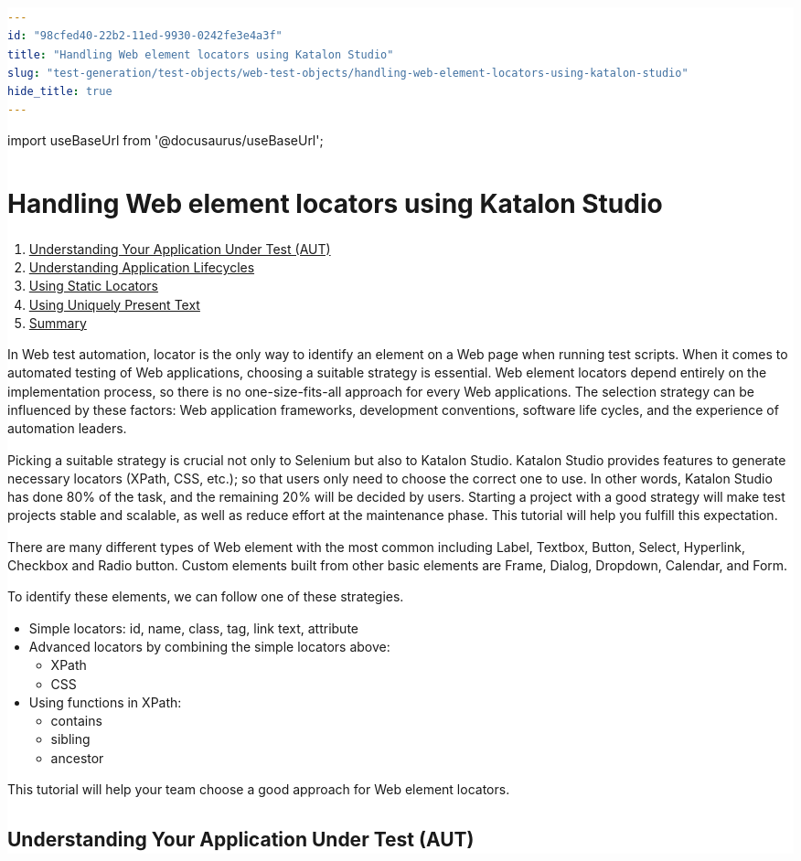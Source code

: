 ```yaml
---
id: "98cfed40-22b2-11ed-9930-0242fe3e4a3f"
title: "Handling Web element locators using Katalon Studio"
slug: "test-generation/test-objects/web-test-objects/handling-web-element-locators-using-katalon-studio"
hide_title: true
---
```

import useBaseUrl from '@docusaurus/useBaseUrl';


# <a id="id" class="anchor_top_offset"/><a id="ariaid-title1" class="anchor_top_offset"/>Handling Web element locators using Katalon Studio

<ol xmlns="http://www.w3.org/1999/xhtml" className="ol"><li className="li">     <a className="xref" href="#id_1">Understanding Your Application Under       Test (AUT)</a>   </li><li className="li">     <a className="xref" href="#id_2">Understanding Application       Lifecycles</a>   </li><li className="li">     <a className="xref" href="#id_3">Using Static Locators</a>   </li><li className="li">     <a className="xref" href="#id_4">Using Uniquely Present Text</a>   </li><li className="li">     <a className="xref" href="#id_13">Summary</a>   </li></ol> 
<p xmlns="http://www.w3.org/1999/xhtml" className="p">In Web test automation, locator is the only way to identify an   element on a Web page when running test scripts. When it comes to   automated testing of Web applications, choosing a suitable strategy   is essential. Web element locators depend entirely on the   implementation process, so there is no one-size-fits-all approach   for every Web applications. The selection strategy can be   influenced by these factors: Web application frameworks,   development conventions, software life cycles, and the experience   of automation leaders.</p> 
<p xmlns="http://www.w3.org/1999/xhtml" className="p">Picking a suitable strategy is crucial not only to Selenium but   also to Katalon Studio. Katalon Studio provides features to   generate necessary locators (XPath, CSS, etc.); so that users only   need to choose the correct one to use. In other words, Katalon   Studio has done 80% of the task, and the remaining 20% will be   decided by users. Starting a project with a good strategy will make   test projects stable and scalable, as well as reduce effort at the   maintenance phase. This tutorial will help you fulfill this   expectation.</p> 
<p xmlns="http://www.w3.org/1999/xhtml" className="p">   There are many different types of Web element with the most common   including Label, Textbox, Button, Select, Hyperlink, Checkbox and   Radio button. Custom elements built from other basic elements are   Frame, Dialog, Dropdown, Calendar, and Form.</p> 
<p xmlns="http://www.w3.org/1999/xhtml" className="p">To identify these elements, we can follow one of these   strategies.</p> 
<ul xmlns="http://www.w3.org/1999/xhtml" className="ul"><li className="li">Simple     locators: id, name, class, tag, link     text, attribute</li><li className="li">Advanced locators by combining the simple locators above:      <ul className="ul"><li className="li">XPath</li><li className="li">CSS</li></ul>   </li><li className="li">Using functions in XPath:      <ul className="ul"><li className="li">contains</li><li className="li">sibling</li><li className="li">ancestor</li></ul>   </li></ul> 
<p xmlns="http://www.w3.org/1999/xhtml" className="p">This tutorial will help your team choose a good approach for Web   element locators.</p> 

## <a id="id_1" class="anchor_top_offset"/>Understanding Your Application Under Test (AUT)
